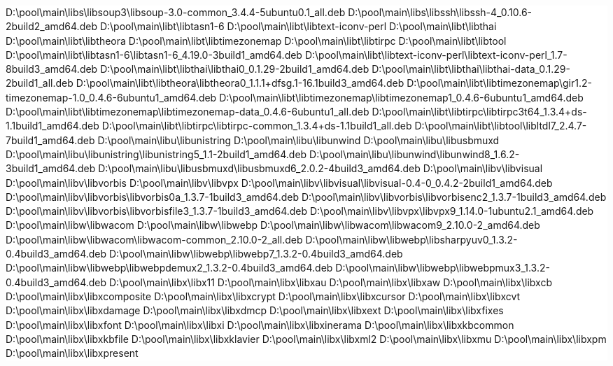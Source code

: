 D:\pool\main\libs\libsoup3\libsoup-3.0-common_3.4.4-5ubuntu0.1_all.deb
D:\pool\main\libs\libssh\libssh-4_0.10.6-2build2_amd64.deb
D:\pool\main\libt\libtasn1-6
D:\pool\main\libt\libtext-iconv-perl
D:\pool\main\libt\libthai
D:\pool\main\libt\libtheora
D:\pool\main\libt\libtimezonemap
D:\pool\main\libt\libtirpc
D:\pool\main\libt\libtool
D:\pool\main\libt\libtasn1-6\libtasn1-6_4.19.0-3build1_amd64.deb
D:\pool\main\libt\libtext-iconv-perl\libtext-iconv-perl_1.7-8build3_amd64.deb
D:\pool\main\libt\libthai\libthai0_0.1.29-2build1_amd64.deb
D:\pool\main\libt\libthai\libthai-data_0.1.29-2build1_all.deb
D:\pool\main\libt\libtheora\libtheora0_1.1.1+dfsg.1-16.1build3_amd64.deb
D:\pool\main\libt\libtimezonemap\gir1.2-timezonemap-1.0_0.4.6-6ubuntu1_amd64.deb
D:\pool\main\libt\libtimezonemap\libtimezonemap1_0.4.6-6ubuntu1_amd64.deb
D:\pool\main\libt\libtimezonemap\libtimezonemap-data_0.4.6-6ubuntu1_all.deb
D:\pool\main\libt\libtirpc\libtirpc3t64_1.3.4+ds-1.1build1_amd64.deb
D:\pool\main\libt\libtirpc\libtirpc-common_1.3.4+ds-1.1build1_all.deb
D:\pool\main\libt\libtool\libltdl7_2.4.7-7build1_amd64.deb
D:\pool\main\libu\libunistring
D:\pool\main\libu\libunwind
D:\pool\main\libu\libusbmuxd
D:\pool\main\libu\libunistring\libunistring5_1.1-2build1_amd64.deb
D:\pool\main\libu\libunwind\libunwind8_1.6.2-3build1_amd64.deb
D:\pool\main\libu\libusbmuxd\libusbmuxd6_2.0.2-4build3_amd64.deb
D:\pool\main\libv\libvisual
D:\pool\main\libv\libvorbis
D:\pool\main\libv\libvpx
D:\pool\main\libv\libvisual\libvisual-0.4-0_0.4.2-2build1_amd64.deb
D:\pool\main\libv\libvorbis\libvorbis0a_1.3.7-1build3_amd64.deb
D:\pool\main\libv\libvorbis\libvorbisenc2_1.3.7-1build3_amd64.deb
D:\pool\main\libv\libvorbis\libvorbisfile3_1.3.7-1build3_amd64.deb
D:\pool\main\libv\libvpx\libvpx9_1.14.0-1ubuntu2.1_amd64.deb
D:\pool\main\libw\libwacom
D:\pool\main\libw\libwebp
D:\pool\main\libw\libwacom\libwacom9_2.10.0-2_amd64.deb
D:\pool\main\libw\libwacom\libwacom-common_2.10.0-2_all.deb
D:\pool\main\libw\libwebp\libsharpyuv0_1.3.2-0.4build3_amd64.deb
D:\pool\main\libw\libwebp\libwebp7_1.3.2-0.4build3_amd64.deb
D:\pool\main\libw\libwebp\libwebpdemux2_1.3.2-0.4build3_amd64.deb
D:\pool\main\libw\libwebp\libwebpmux3_1.3.2-0.4build3_amd64.deb
D:\pool\main\libx\libx11
D:\pool\main\libx\libxau
D:\pool\main\libx\libxaw
D:\pool\main\libx\libxcb
D:\pool\main\libx\libxcomposite
D:\pool\main\libx\libxcrypt
D:\pool\main\libx\libxcursor
D:\pool\main\libx\libxcvt
D:\pool\main\libx\libxdamage
D:\pool\main\libx\libxdmcp
D:\pool\main\libx\libxext
D:\pool\main\libx\libxfixes
D:\pool\main\libx\libxfont
D:\pool\main\libx\libxi
D:\pool\main\libx\libxinerama
D:\pool\main\libx\libxkbcommon
D:\pool\main\libx\libxkbfile
D:\pool\main\libx\libxklavier
D:\pool\main\libx\libxml2
D:\pool\main\libx\libxmu
D:\pool\main\libx\libxpm
D:\pool\main\libx\libxpresent